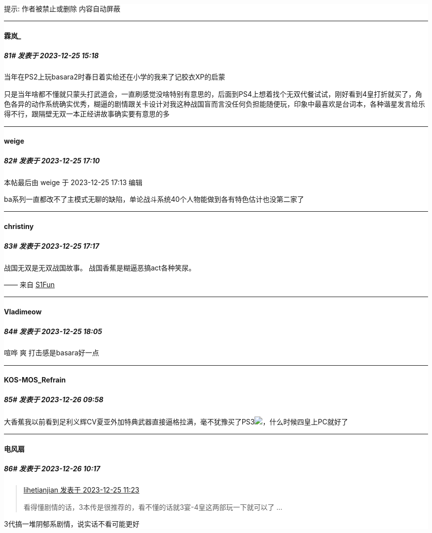 提示: 作者被禁止或删除 内容自动屏蔽


*****

####  霖岚_  
##### 81#       发表于 2023-12-25 15:18

当年在PS2上玩basara2时春日着实给还在小学的我来了记胶衣XP的启蒙

只是当年啥都不懂就只蒙头打武道会，一直刷感觉没啥特别有意思的，后面到PS4上想着找个无双代餐试试，刚好看到4皇打折就买了，角色各异的动作系统确实优秀，糊逼的剧情跟关卡设计对我这种战国盲而言没任何负担能随便玩，印象中最喜欢是台词本，各种谐星发言给乐得不行，跟隔壁无双一本正经讲故事确实要有意思的多

*****

####  weige  
##### 82#       发表于 2023-12-25 17:10

 本帖最后由 weige 于 2023-12-25 17:13 编辑 

ba系列一直都改不了主模式无聊的缺陷，单论战斗系统40个人物能做到各有特色估计也没第二家了

*****

####  christiny  
##### 83#       发表于 2023-12-25 17:17

战国无双是无双战国故事。
战国香蕉是糊逼恶搞act各种笑尿。

—— 来自 [S1Fun](https://s1fun.koalcat.com)

*****

####  Vladimeow  
##### 84#       发表于 2023-12-25 18:05

喧哗 爽 打击感是basara好一点

*****

####  KOS-MOS_Refrain  
##### 85#       发表于 2023-12-26 09:58

大香蕉我以前看到足利义辉CV夏亚外加特典武器直接逼格拉满，毫不犹豫买了PS3<img src="https://static.saraba1st.com/image/smiley/face2017/065.png" referrerpolicy="no-referrer">，什么时候四皇上PC就好了

*****

####  电风扇  
##### 86#       发表于 2023-12-26 10:17

<blockquote><a href="httphttps://bbs.saraba1st.com/2b/forum.php?mod=redirect&amp;goto=findpost&amp;pid=63432794&amp;ptid=2165298" target="_blank">lihetianjian 发表于 2023-12-25 11:23</a>

看得懂剧情的话，3本传是很推荐的，看不懂的话就3宴-4皇这两部玩一下就可以了 ...</blockquote>
3代搞一堆阴郁系剧情，说实话不看可能更好
